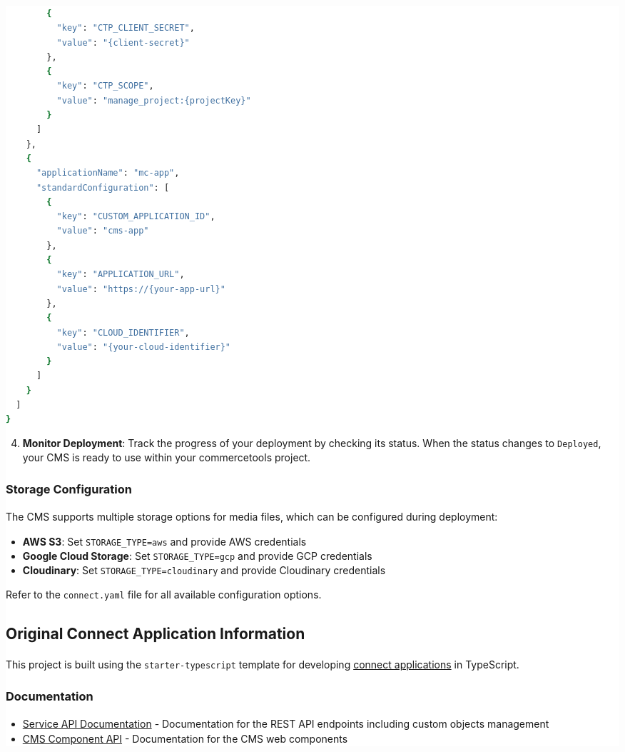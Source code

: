    ```bash
           {
             "key": "CTP_CLIENT_SECRET",
             "value": "{client-secret}"
           },
           {
             "key": "CTP_SCOPE",
             "value": "manage_project:{projectKey}"
           }
         ]
       },
       {
         "applicationName": "mc-app",
         "standardConfiguration": [
           {
             "key": "CUSTOM_APPLICATION_ID",
             "value": "cms-app"
           },
           {
             "key": "APPLICATION_URL",
             "value": "https://{your-app-url}"
           },
           {
             "key": "CLOUD_IDENTIFIER",
             "value": "{your-cloud-identifier}"
           }
         ]
       }
     ]
   }
   ```

4. **Monitor Deployment**:
   Track the progress of your deployment by checking its status. When the status changes to `Deployed`, your CMS is ready to use within your commercetools project.

### Storage Configuration

The CMS supports multiple storage options for media files, which can be configured during deployment:

- **AWS S3**: Set `STORAGE_TYPE=aws` and provide AWS credentials
- **Google Cloud Storage**: Set `STORAGE_TYPE=gcp` and provide GCP credentials
- **Cloudinary**: Set `STORAGE_TYPE=cloudinary` and provide Cloudinary credentials

Refer to the `connect.yaml` file for all available configuration options.

## Original Connect Application Information

This project is built using the `starter-typescript` template for developing [connect applications](https://marketplace.commercetools.com/) in TypeScript.

### Documentation

- [Service API Documentation](./service/README.md) - Documentation for the REST API endpoints including custom objects management
- [CMS Component API](./assets/README.md) - Documentation for the CMS web components
